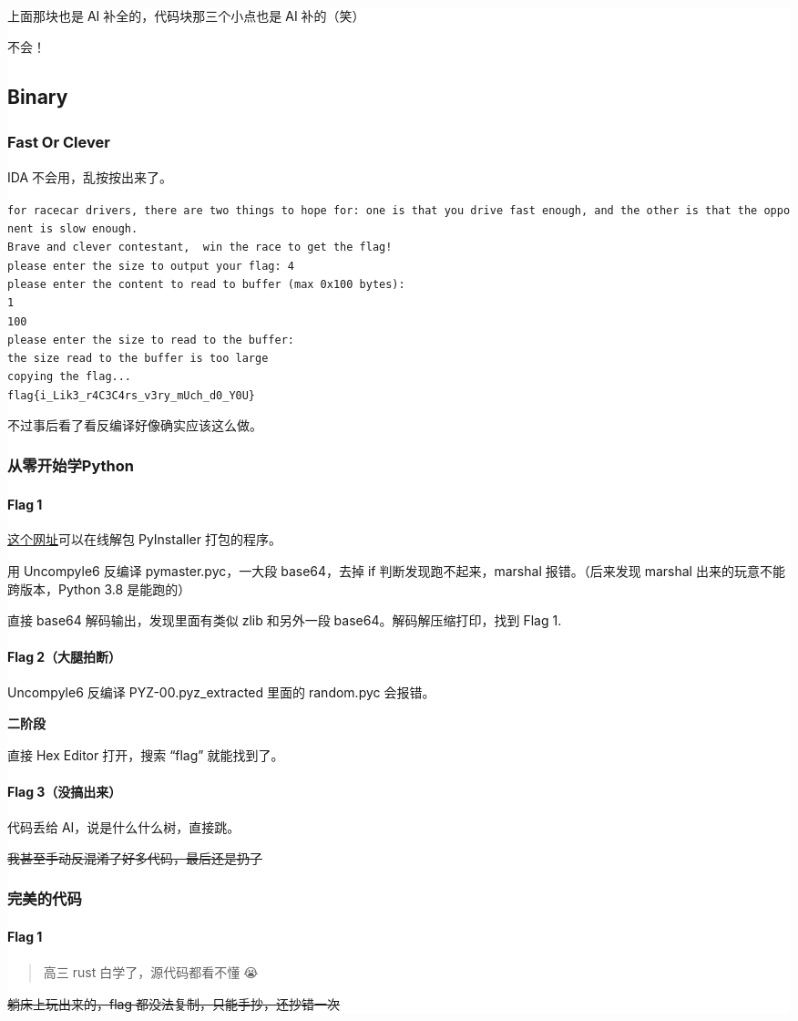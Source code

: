 上面那块也是 AI 补全的，代码块那三个小点也是 AI 补的（笑）

不会！


## Binary
### Fast Or Clever
IDA 不会用，乱按按出来了。

~~~
for racecar drivers, there are two things to hope for: one is that you drive fast enough, and the other is that the opponent is slow enough.
Brave and clever contestant,  win the race to get the flag!
please enter the size to output your flag: 4
please enter the content to read to buffer (max 0x100 bytes): 
1
100
please enter the size to read to the buffer:
the size read to the buffer is too large
copying the flag...
flag{i_Lik3_r4C3C4rs_v3ry_mUch_d0_Y0U}
~~~

不过事后看了看反编译好像确实应该这么做。

### 从零开始学Python
#### Flag 1

[这个网址](https://github.com/pyinstxtractor/pyinstxtractor-go)可以在线解包 PyInstaller 打包的程序。

用 Uncompyle6 反编译 pymaster.pyc，一大段 base64，去掉 if 判断发现跑不起来，marshal 报错。（后来发现 marshal 出来的玩意不能跨版本，Python 3.8 是能跑的）

直接 base64 解码输出，发现里面有类似 zlib 和另外一段 base64。解码解压缩打印，找到 Flag 1.

#### Flag 2（大腿拍断）

Uncompyle6 反编译 PYZ-00.pyz_extracted 里面的 random.pyc 会报错。

**二阶段**

直接 Hex Editor 打开，搜索 “flag” 就能找到了。

#### Flag 3（没搞出来）
代码丢给 AI，说是什么什么树，直接跳。

~~我甚至手动反混淆了好多代码，最后还是扔了~~


### 完美的代码
#### Flag 1
> 高三 rust 白学了，源代码都看不懂 😭

~~躺床上玩出来的，flag 都没法复制，只能手抄，还抄错一次~~
